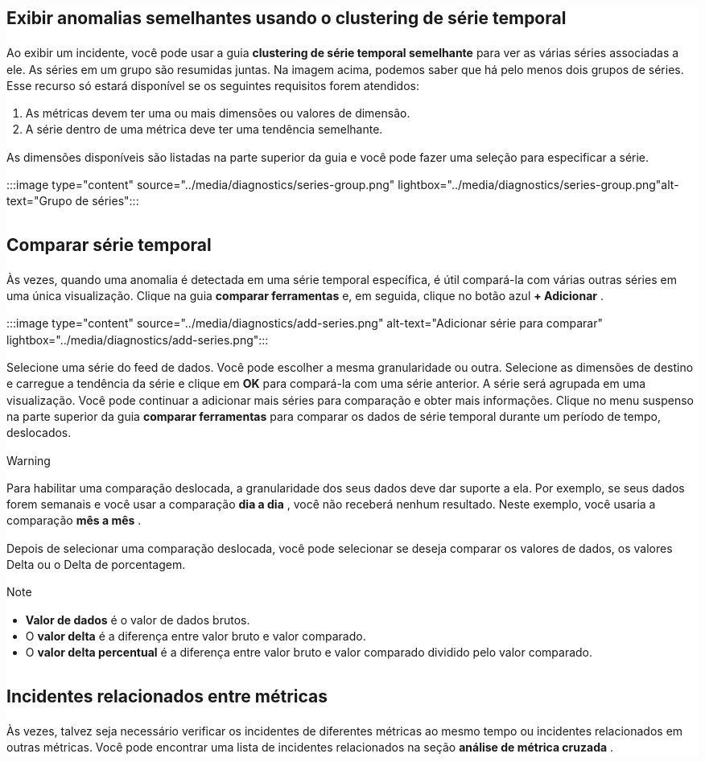 ## <a name="view-similar-anomalies-using-time-series-clustering"></a>Exibir anomalias semelhantes usando o clustering de série temporal

Ao exibir um incidente, você pode usar a guia **clustering de série temporal semelhante** para ver as várias séries associadas a ele. As séries em um grupo são resumidas juntas. Na imagem acima, podemos saber que há pelo menos dois grupos de séries. Esse recurso só estará disponível se os seguintes requisitos forem atendidos:

1. As métricas devem ter uma ou mais dimensões ou valores de dimensão.
2. A série dentro de uma métrica deve ter uma tendência semelhante.

As dimensões disponíveis são listadas na parte superior da guia e você pode fazer uma seleção para especificar a série.

:::image type="content" source="../media/diagnostics/series-group.png" lightbox="../media/diagnostics/series-group.png"alt-text="Grupo de séries":::

## <a name="compare-time-series"></a>Comparar série temporal

Às vezes, quando uma anomalia é detectada em uma série temporal específica, é útil compará-la com várias outras séries em uma única visualização. Clique na guia **comparar ferramentas** e, em seguida, clique no botão azul **+ Adicionar** . 

:::image type="content" source="../media/diagnostics/add-series.png" alt-text="Adicionar série para comparar" lightbox="../media/diagnostics/add-series.png":::

Selecione uma série do feed de dados. Você pode escolher a mesma granularidade ou outra. Selecione as dimensões de destino e carregue a tendência da série e clique em **OK** para compará-la com uma série anterior. A série será agrupada em uma visualização. Você pode continuar a adicionar mais séries para comparação e obter mais informações. Clique no menu suspenso na parte superior da guia **comparar ferramentas** para comparar os dados de série temporal durante um período de tempo, deslocados.  

> [!Warning]
> Para habilitar uma comparação deslocada, a granularidade dos seus dados deve dar suporte a ela. Por exemplo, se seus dados forem semanais e você usar a comparação **dia a dia** , você não receberá nenhum resultado. Neste exemplo, você usaria a comparação **mês a mês** .

Depois de selecionar uma comparação deslocada, você pode selecionar se deseja comparar os valores de dados, os valores Delta ou o Delta de porcentagem.

> [!Note]
> * **Valor de dados** é o valor de dados brutos.
> * O **valor delta** é a diferença entre valor bruto e valor comparado.
> * O **valor delta percentual** é a diferença entre valor bruto e valor comparado dividido pelo valor comparado.

## <a name="related-incidents-across-metrics"></a>Incidentes relacionados entre métricas

Às vezes, talvez seja necessário verificar os incidentes de diferentes métricas ao mesmo tempo ou incidentes relacionados em outras métricas. Você pode encontrar uma lista de incidentes relacionados na seção **análise de métrica cruzada** . 
